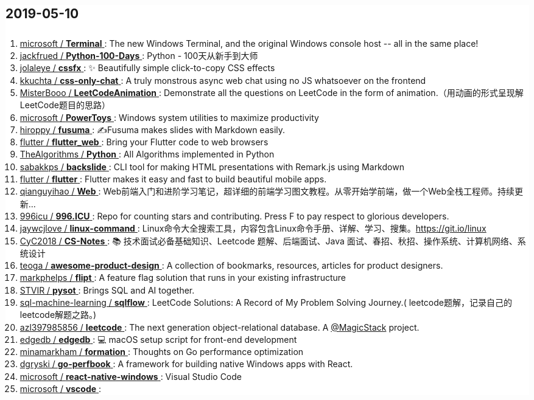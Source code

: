 ## 2019-05-10

### 
1. [microsoft / **Terminal** ](https://github.com/microsoft/Terminal) :  The new Windows Terminal, and the original Windows console host -- all in the same place!
1. [jackfrued / **Python-100-Days** ](https://github.com/jackfrued/Python-100-Days) :  Python - 100天从新手到大师
1. [jolaleye / **cssfx** ](https://github.com/jolaleye/cssfx) :  <g-emoji class="g-emoji" alias="sparkles" fallback-src="https://github.githubassets.com/images/icons/emoji/unicode/2728.png">✨</g-emoji> Beautifully simple click-to-copy CSS effects
1. [kkuchta / **css-only-chat** ](https://github.com/kkuchta/css-only-chat) :  A truly monstrous async web chat using no JS whatsoever on the frontend
1. [MisterBooo / **LeetCodeAnimation** ](https://github.com/MisterBooo/LeetCodeAnimation) :  Demonstrate all the questions on LeetCode in the form of animation.（用动画的形式呈现解LeetCode题目的思路）
1. [microsoft / **PowerToys** ](https://github.com/microsoft/PowerToys) :  Windows system utilities to maximize productivity
1. [hiroppy / **fusuma** ](https://github.com/hiroppy/fusuma) :  <g-emoji class="g-emoji" alias="writing_hand" fallback-src="https://github.githubassets.com/images/icons/emoji/unicode/270d.png">✍️</g-emoji>Fusuma makes slides with Markdown easily.
1. [flutter / **flutter_web** ](https://github.com/flutter/flutter_web) :  Bring your Flutter code to web browsers
1. [TheAlgorithms / **Python** ](https://github.com/TheAlgorithms/Python) :  All Algorithms implemented in Python
1. [sabakkps / **backslide** ](https://github.com/sabakkps/backslide) :  CLI tool for making HTML presentations with Remark.js using Markdown
1. [flutter / **flutter** ](https://github.com/flutter/flutter) :  Flutter makes it easy and fast to build beautiful mobile apps.
1. [qianguyihao / **Web** ](https://github.com/qianguyihao/Web) :  Web前端入门和进阶学习笔记，超详细的前端学习图文教程。从零开始学前端，做一个Web全栈工程师。持续更新...
1. [996icu / **996.ICU** ](https://github.com/996icu/996.ICU) :  Repo for counting stars and contributing. Press F to pay respect to glorious developers.
1. [jaywcjlove / **linux-command** ](https://github.com/jaywcjlove/linux-command) :  Linux命令大全搜索工具，内容包含Linux命令手册、详解、学习、搜集。<a href="https://git.io/linux" rel="nofollow">https://git.io/linux</a>
1. [CyC2018 / **CS-Notes** ](https://github.com/CyC2018/CS-Notes) :  <g-emoji class="g-emoji" alias="books" fallback-src="https://github.githubassets.com/images/icons/emoji/unicode/1f4da.png">📚</g-emoji> 技术面试必备基础知识、Leetcode 题解、后端面试、Java 面试、春招、秋招、操作系统、计算机网络、系统设计
1. [teoga / **awesome-product-design** ](https://github.com/teoga/awesome-product-design) :  A collection of bookmarks, resources, articles for product designers.
1. [markphelps / **flipt** ](https://github.com/markphelps/flipt) :  A feature flag solution that runs in your existing infrastructure
1. [STVIR / **pysot** ](https://github.com/STVIR/pysot) :  Brings SQL and AI together.
1. [sql-machine-learning / **sqlflow** ](https://github.com/sql-machine-learning/sqlflow) :  LeetCode Solutions: A Record of My Problem Solving Journey.( leetcode题解，记录自己的leetcode解题之路。)
1. [azl397985856 / **leetcode** ](https://github.com/azl397985856/leetcode) :  The next generation object-relational database. A <a class="user-mention" data-hovercard-type="organization" data-hovercard-url="/orgs/MagicStack/hovercard" href="https://github.com/MagicStack">@MagicStack</a> project.
1. [edgedb / **edgedb** ](https://github.com/edgedb/edgedb) :  <g-emoji class="g-emoji" alias="computer" fallback-src="https://github.githubassets.com/images/icons/emoji/unicode/1f4bb.png">💻</g-emoji> macOS setup script for front-end development
1. [minamarkham / **formation** ](https://github.com/minamarkham/formation) :  Thoughts on Go performance optimization
1. [dgryski / **go-perfbook** ](https://github.com/dgryski/go-perfbook) :  A framework for building native Windows apps with React.
1. [microsoft / **react-native-windows** ](https://github.com/microsoft/react-native-windows) :  Visual Studio Code
1. [microsoft / **vscode** ](https://github.com/microsoft/vscode) :  

